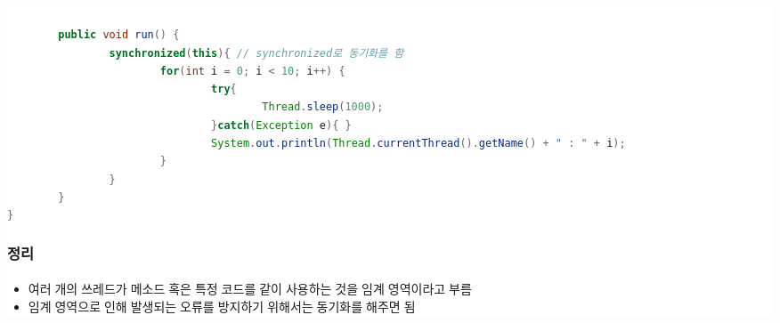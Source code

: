```Java

		public void run() {
				synchronized(this){ // synchronized로 동기화를 함
						for(int i = 0; i < 10; i++) {
								try{
										Thread.sleep(1000);
								}catch(Exception e){ }
								System.out.println(Thread.currentThread().getName() + " : " + i);
						}
				}
		}
}
```
### 정리
- 여러 개의 쓰레드가 메소드 혹은 특정 코드를 같이 사용하는 것을 임계 영역이라고 부름
- 임계 영역으로 인해 발생되는 오류를 방지하기 위해서는 동기화를 해주면 됨 
